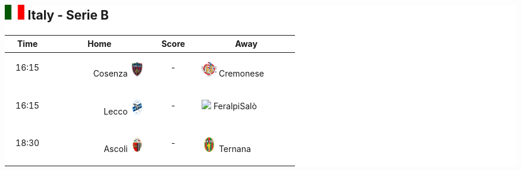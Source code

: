 </div>


## <img src="/static/logos/Italy-Serie B.png" height="25px"> Italy - Serie B

<div align="center">

&emsp;Time&emsp; | &emsp;&emsp;&emsp;&emsp;Home&emsp;&emsp;&emsp;&emsp; | &emsp;Score&emsp; | &emsp;&emsp;&emsp;&emsp;Away&emsp;&emsp;&emsp;&emsp; |
| ------------ | ------------ | ------------ | ------------ |
| <p align="center">16:15</p> | <p align="right">Cosenza <img src="/static/logos/Cosenza Calcio.png" height="25px"></p> | <p align="center">-</p> | <p align="left"><img src="/static/logos/US Cremonese.png" height="25px"> Cremonese</p> |
| <p align="center">16:15</p> | <p align="right">Lecco <img src="/static/logos/Calcio Lecco 1912.png" height="25px"></p> | <p align="center">-</p> | <p align="left"><img src="/static/logos/FeralpiSalò Srl.png" height="25px"> FeralpiSalò</p> |
| <p align="center">18:30</p> | <p align="right">Ascoli <img src="/static/logos/Ascoli Calcio 1898 FC.png" height="25px"></p> | <p align="center">-</p> | <p align="left"><img src="/static/logos/Ternana Calcio.png" height="25px"> Ternana</p> |